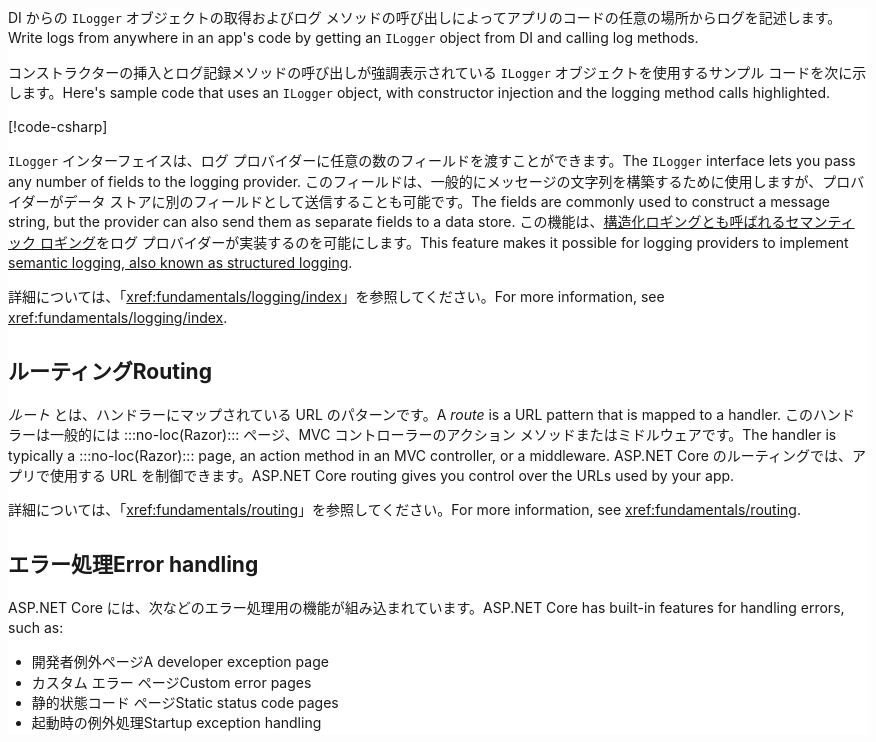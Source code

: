 <span data-ttu-id="c2147-376">DI からの `ILogger` オブジェクトの取得およびログ メソッドの呼び出しによってアプリのコードの任意の場所からログを記述します。</span><span class="sxs-lookup"><span data-stu-id="c2147-376">Write logs from anywhere in an app's code by getting an `ILogger` object from DI and calling log methods.</span></span>

<span data-ttu-id="c2147-377">コンストラクターの挿入とログ記録メソッドの呼び出しが強調表示されている `ILogger` オブジェクトを使用するサンプル コードを次に示します。</span><span class="sxs-lookup"><span data-stu-id="c2147-377">Here's sample code that uses an `ILogger` object, with constructor injection and the logging method calls highlighted.</span></span>

[!code-csharp[](index/samples_snapshot/2.x/TodoController.cs?highlight=5,13,17)]

<span data-ttu-id="c2147-378">`ILogger` インターフェイスは、ログ プロバイダーに任意の数のフィールドを渡すことができます。</span><span class="sxs-lookup"><span data-stu-id="c2147-378">The `ILogger` interface lets you pass any number of fields to the logging provider.</span></span> <span data-ttu-id="c2147-379">このフィールドは、一般的にメッセージの文字列を構築するために使用しますが、プロバイダーがデータ ストアに別のフィールドとして送信することも可能です。</span><span class="sxs-lookup"><span data-stu-id="c2147-379">The fields are commonly used to construct a message string, but the provider can also send them as separate fields to a data store.</span></span> <span data-ttu-id="c2147-380">この機能は、[構造化ロギングとも呼ばれるセマンティック ロギング](https://softwareengineering.stackexchange.com/questions/312197/benefits-of-structured-logging-vs-basic-logging)をログ プロバイダーが実装するのを可能にします。</span><span class="sxs-lookup"><span data-stu-id="c2147-380">This feature makes it possible for logging providers to implement [semantic logging, also known as structured logging](https://softwareengineering.stackexchange.com/questions/312197/benefits-of-structured-logging-vs-basic-logging).</span></span>

<span data-ttu-id="c2147-381">詳細については、「<xref:fundamentals/logging/index>」を参照してください。</span><span class="sxs-lookup"><span data-stu-id="c2147-381">For more information, see <xref:fundamentals/logging/index>.</span></span>

## <a name="routing"></a><span data-ttu-id="c2147-382">ルーティング</span><span class="sxs-lookup"><span data-stu-id="c2147-382">Routing</span></span>

<span data-ttu-id="c2147-383">*ルート* とは、ハンドラーにマップされている URL のパターンです。</span><span class="sxs-lookup"><span data-stu-id="c2147-383">A *route* is a URL pattern that is mapped to a handler.</span></span> <span data-ttu-id="c2147-384">このハンドラーは一般的には :::no-loc(Razor)::: ページ、MVC コントローラーのアクション メソッドまたはミドルウェアです。</span><span class="sxs-lookup"><span data-stu-id="c2147-384">The handler is typically a :::no-loc(Razor)::: page, an action method in an MVC controller, or a middleware.</span></span> <span data-ttu-id="c2147-385">ASP.NET Core のルーティングでは、アプリで使用する URL を制御できます。</span><span class="sxs-lookup"><span data-stu-id="c2147-385">ASP.NET Core routing gives you control over the URLs used by your app.</span></span>

<span data-ttu-id="c2147-386">詳細については、「<xref:fundamentals/routing>」を参照してください。</span><span class="sxs-lookup"><span data-stu-id="c2147-386">For more information, see <xref:fundamentals/routing>.</span></span>

## <a name="error-handling"></a><span data-ttu-id="c2147-387">エラー処理</span><span class="sxs-lookup"><span data-stu-id="c2147-387">Error handling</span></span>

<span data-ttu-id="c2147-388">ASP.NET Core には、次などのエラー処理用の機能が組み込まれています。</span><span class="sxs-lookup"><span data-stu-id="c2147-388">ASP.NET Core has built-in features for handling errors, such as:</span></span>

* <span data-ttu-id="c2147-389">開発者例外ページ</span><span class="sxs-lookup"><span data-stu-id="c2147-389">A developer exception page</span></span>
* <span data-ttu-id="c2147-390">カスタム エラー ページ</span><span class="sxs-lookup"><span data-stu-id="c2147-390">Custom error pages</span></span>
* <span data-ttu-id="c2147-391">静的状態コード ページ</span><span class="sxs-lookup"><span data-stu-id="c2147-391">Static status code pages</span></span>
* <span data-ttu-id="c2147-392">起動時の例外処理</span><span class="sxs-lookup"><span data-stu-id="c2147-392">Startup exception handling</span></span>
